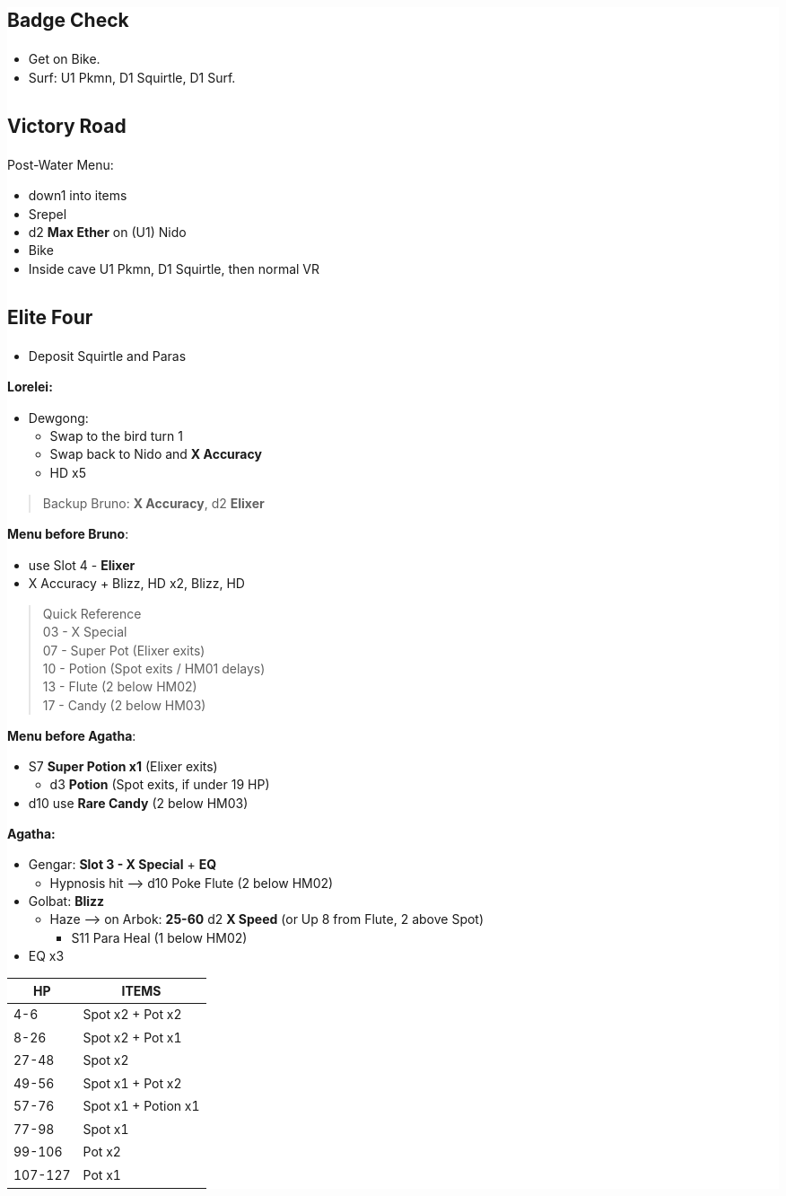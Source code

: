 ## Badge Check

- Get on Bike.
- Surf: U1 Pkmn, D1 Squirtle, D1 Surf.

## Victory Road

Post-Water Menu:
- down1 into items
- Srepel
- d2 **Max Ether** on (U1) Nido
- Bike  
- Inside cave U1 Pkmn, D1 Squirtle, then normal VR

## Elite Four

- Deposit Squirtle and Paras

**Lorelei:**
- Dewgong:
	- Swap to the bird turn 1
	- Swap back to Nido and **X Accuracy**
	- HD x5

> Backup Bruno: **X Accuracy**, d2 **Elixer**

**Menu before Bruno**:
- use Slot 4 - **Elixer**
- X Accuracy + Blizz, HD x2, Blizz, HD

> Quick Reference      
> 03 - X Special      
> 07 - Super Pot (Elixer exits)           
> 10 - Potion    (Spot exits / HM01 delays)      
> 13 - Flute     (2 below HM02)      
> 17 - Candy     (2 below HM03)     

**Menu before Agatha**:
- S7 **Super Potion x1** (Elixer exits)
     - d3 **Potion** (Spot exits, if under 19 HP)
- d10 use **Rare Candy** (2 below HM03)

**Agatha:**
- Gengar: **Slot 3 - X Special** + **EQ**
    - Hypnosis hit --> d10 Poke Flute (2 below HM02)
- Golbat: **Blizz**
    - Haze --> on Arbok: **25-60**  d2 **X Speed** (or Up 8 from Flute, 2 above Spot)
         - S11 Para Heal (1 below HM02)
- EQ x3

HP      | ITEMS
------- | ---------------------------
4-6     | Spot x2 + Pot x2
8-26    | Spot x2 + Pot x1
27-48   | Spot x2
49-56   | Spot x1 + Pot x2
57-76   | Spot x1 + Potion x1
77-98   | Spot x1
99-106  | Pot x2
107-127 | Pot x1

